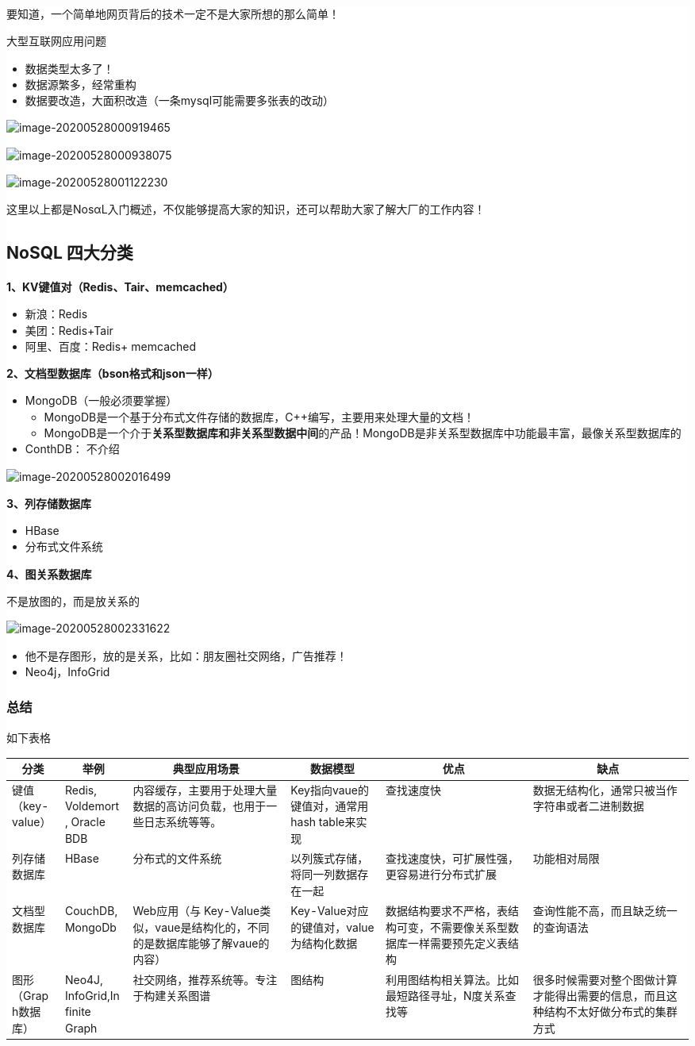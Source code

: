 要知道，一个简单地网页背后的技术一定不是大家所想的那么简单！

大型互联网应用问题

- 数据类型太多了！
- 数据源繁多，经常重构
- 数据要改造，大面积改造（一条mysql可能需要多张表的改动）

![image-20200528000919465](https://gitee.com/zero049/MyNoteImages/raw/master/image-20200528000919465.png)

![image-20200528000938075](https://gitee.com/zero049/MyNoteImages/raw/master/image-20200528000938075.png)

![image-20200528001122230](https://gitee.com/zero049/MyNoteImages/raw/master/image-20200528001122230.png)

这里以上都是NosαL入门概述，不仅能够提高大家的知识，还可以帮助大家了解大厂的工作内容！



## NoSQL 四大分类



**1、KV键值对（Redis、Tair、memcached）**

- 新浪：Redis
- 美团：Redis+Tair
- 阿里、百度：Redis+ memcached

**2、文档型数据库（bson格式和json一样）**

- MongoDB（一般必须要掌握）
  - MongoDB是一个基于分布式文件存储的数据库，C++编写，主要用来处理大量的文档！
  - MongoDB是一个介于**关系型数据库和非关系型数据中间**的产品！MongoDB是非关系型数据库中功能最丰富，最像关系型数据库的
- ConthDB： 不介绍

![image-20200528002016499](https://gitee.com/zero049/MyNoteImages/raw/master/image-20200528002016499.png)

**3、列存储数据库**

- HBase
- 分布式文件系统

**4、图关系数据库**

不是放图的，而是放关系的

![image-20200528002331622](https://gitee.com/zero049/MyNoteImages/raw/master/image-20200528002331622.png)

- 他不是存图形，放的是关系，比如：朋友圈社交网络，广告推荐！
- Neo4j，InfoGrid

### 总结

如下表格

| 分类                | 举例                           | 典型应用场景                                                 | 数据模型                                    | 优点                                                         | 缺点                                                         |
| ------------------- | ------------------------------ | ------------------------------------------------------------ | ------------------------------------------- | ------------------------------------------------------------ | ------------------------------------------------------------ |
| 键值（key-value）   | Redis, Voldemort, Oracle BDB   | 内容缓存，主要用于处理大量数据的高访问负载，也用于一些日志系统等等。 | Key指向vaue的键值对，通常用hash table来实现 | 查找速度快                                                   | 数据无结构化，通常只被当作字符串或者二进制数据               |
| 列存储数据库        | HBase                          | 分布式的文件系统                                             | 以列簇式存储，将同一列数据存在一起          | 查找速度快，可扩展性强，更容易进行分布式扩展                 | 功能相对局限                                                 |
| 文档型数据库        | CouchDB,MongoDb                | Web应用（与 Key-Value类似，vaue是结构化的，不同的是数据库能够了解vaue的内容） | Key-Value对应的键值对，value为结构化数据    | 数据结构要求不严格，表结构可变，不需要像关系型数据库一样需要预先定义表结构 | 查询性能不高，而且缺乏统一的查询语法                         |
| 图形（Graph数据库） | Neo4J, InfoGrid,Infinite Graph | 社交网络，推荐系统等。专注于构建关系图谱                     | 图结构                                      | 利用图结构相关算法。比如最短路径寻址，N度关系查找等          | 很多时候需要对整个图做计算才能得出需要的信息，而且这种结构不太好做分布式的集群方式 |

